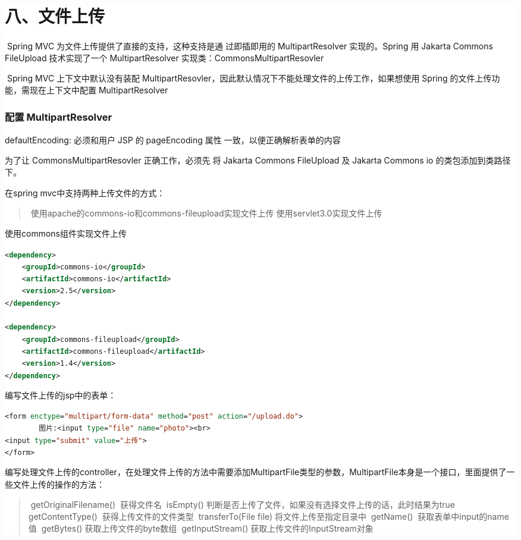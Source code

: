 # 八、文件上传

​	Spring MVC 为文件上传提供了直接的支持，这种支持是通 过即插即用的 MultipartResolver 实现的。Spring 用 Jakarta Commons FileUpload 技术实现了一个 MultipartResolver 实现类：CommonsMultipartResovler

​	Spring MVC 上下文中默认没有装配 MultipartResovler，因此默认情况下不能处理文件的上传工作，如果想使用 Spring 的文件上传功能，需现在上下文中配置 MultipartResolver

### 配置 MultipartResolver

defaultEncoding: 必须和用户 JSP 的 pageEncoding 属性 一致，以便正确解析表单的内容

为了让 CommonsMultipartResovler 正确工作，必须先 将 Jakarta Commons FileUpload 及 Jakarta Commons io 的类包添加到类路径下。

在spring mvc中支持两种上传文件的方式：

> ​		使用apache的commons-io和commons-fileupload实现文件上传
> ​		使用servlet3.0实现文件上传

使用commons组件实现文件上传

```xml
<dependency>
	<groupId>commons-io</groupId>
	<artifactId>commons-io</artifactId>
	<version>2.5</version>
</dependency>

<dependency>
	<groupId>commons-fileupload</groupId>
	<artifactId>commons-fileupload</artifactId>
	<version>1.4</version>
</dependency>
```

编写文件上传的jsp中的表单：

```jsp
<form enctype="multipart/form-data" method="post" action="/upload.do">
        图片:<input type="file" name="photo"><br>
<input type="submit" value="上传">
</form>
```

编写处理文件上传的controller，在处理文件上传的方法中需要添加MultipartFile类型的参数，MultipartFile本身是一个接口，里面提供了一些文件上传的操作的方法：

> ​		getOriginalFilename()
> ​		获得文件名
> ​		isEmpty()
> ​		判断是否上传了文件，如果没有选择文件上传的话，此时结果为true
> ​		getContentType()
> ​		获得上传文件的文件类型
> ​		transferTo(File file)
> ​		将文件上传至指定目录中
> ​		getName()
> ​		获取表单中input的name值
> ​		getBytes()
> ​		获取上传文件的byte数组
> ​		getInputStream()
> ​		获取上传文件的InputStream对象
